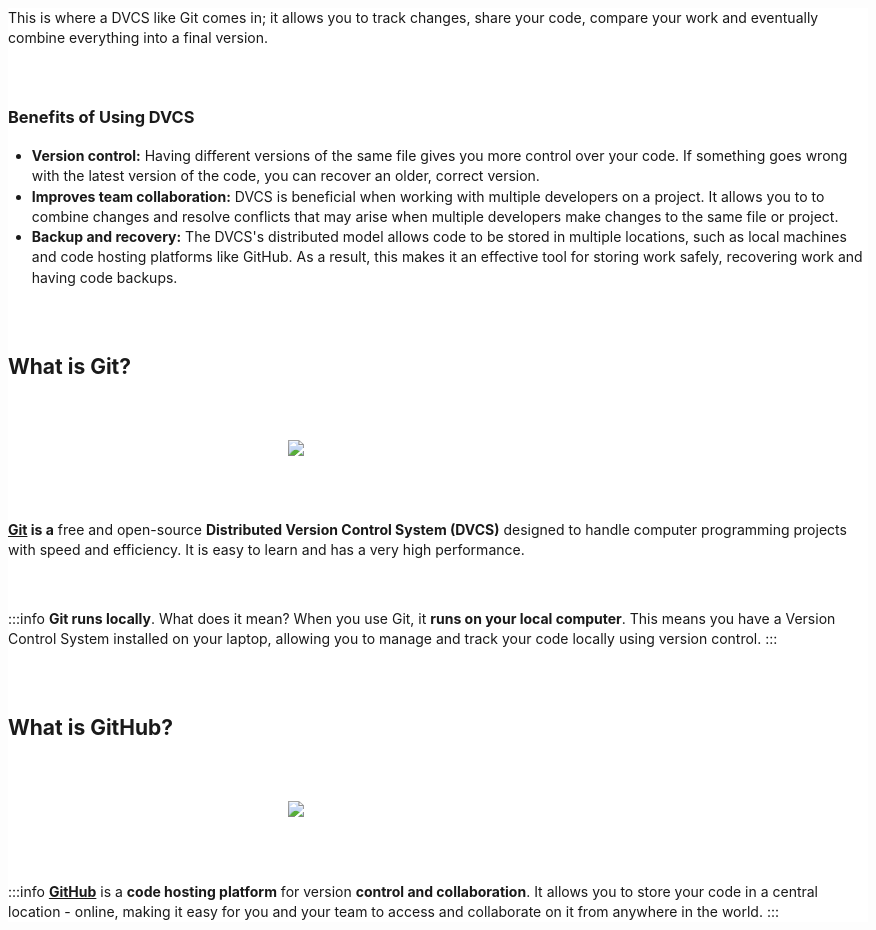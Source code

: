 This is where a DVCS like Git comes in; it allows you to track changes, share your code, compare your work and eventually combine everything into a final version.

<br>

### Benefits of Using DVCS

- **Version control:** Having different versions of the same file gives you more control over your code. If something goes wrong with the latest version of the code, you can recover an older, correct version.
- **Improves team collaboration:** DVCS is beneficial when working with multiple developers on a project. It allows you to to combine changes and resolve conflicts that may arise when multiple developers make changes to the same file or project.
- **Backup and recovery:** The DVCS's distributed model allows code to be stored in multiple locations, such as local machines and code hosting platforms like GitHub. As a result, this makes it an effective tool for storing work safely, recovering work and having code backups.

<br>

## What is Git?

<br>

<img src="https://s3-eu-west-1.amazonaws.com/ih-materials/uploads/upload_94d7762076588ec19ea92e8497cf3b0d.png" style="display: block; margin: 0 auto; width: 300px; margin-top: 20px; margin-bottom: 30px;">

<br>

**[Git](https://git-scm.com/) is a** free and open-source **Distributed Version Control System (DVCS)** designed to handle computer programming projects with speed and efficiency. It is easy to learn and has a very high performance.

<br>

:::info
**Git runs locally**. What does it mean? When you use Git, it **runs on your local computer**. This means you have a Version Control System installed on your laptop, allowing you to manage and track your code locally using version control.
:::

<br>

## What is GitHub?

<br>

<img src="https://s3-eu-west-1.amazonaws.com/ih-materials/uploads/upload_ffd7f69f32937d26b908851f0aaaac60.png" style="display: block; margin: 0 auto; width: 300px; margin-top: 20px; margin-bottom: 30px;">

<br>

:::info
**[GitHub](https://github.com/)** is a **code hosting platform** for version **control and collaboration**. It allows you to store your code in a central location - online, making it easy for you and your team to access and collaborate on it from anywhere in the world.
:::
